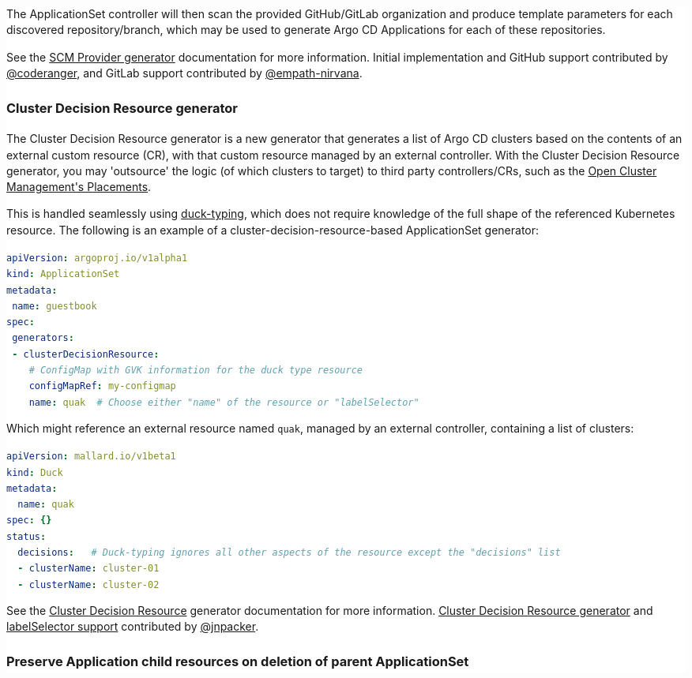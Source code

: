 The ApplicationSet controller will then scan the provided GitHub/GitLab organization and produce template parameters for each discovered repository/branch, which may be used to generate Argo CD Applications for each of these repositories.

See the [SCM Provider generator](https://argocd-applicationset.readthedocs.io/en/master/Generators-SCM-Provider/) documentation for more information. Initial implementation and GitHub support contributed by [@coderanger](https://github.com/argoproj-labs/applicationset/pull/209), and GitLab support contributed by [@empath-nirvana](https://github.com/argoproj-labs/applicationset/pull/283).


### Cluster Decision Resource generator

The Cluster Decision Resource generator is a new generator that generates a list of Argo CD clusters based on the contents of an external custom resource (CR), with that custom resource managed by an external controller. With the Cluster Decision Resource generator, you may 'outsource' the logic (of which clusters to target) to third party controllers/CRs, such as the [Open Cluster Management's Placements](https://open-cluster-management.io/concepts/placement/). 

This is handled seamlessly using [duck-typing](https://knative.dev/docs/developer/concepts/duck-typing/), which does not require knowledge of the full shape of the referenced Kubernetes resource. The following is an example of a cluster-decision-resource-based ApplicationSet generator: 
```yaml
apiVersion: argoproj.io/v1alpha1
kind: ApplicationSet
metadata:
 name: guestbook
spec:
 generators:
 - clusterDecisionResource:
    # ConfigMap with GVK information for the duck type resource
    configMapRef: my-configmap      
    name: quak  # Choose either "name" of the resource or "labelSelector"
```

Which might reference an external resource named `quak`, managed by an external controller, containing a list of clusters:
```yaml
apiVersion: mallard.io/v1beta1
kind: Duck
metadata:
  name: quak
spec: {}
status:
  decisions:   # Duck-typing ignores all other aspects of the resource except the "decisions" list
  - clusterName: cluster-01
  - clusterName: cluster-02
```

See the [Cluster Decision Resource](https://argocd-applicationset.readthedocs.io/en/master/Generators-Cluster-Decision-Resource/) generator documentation for more information. [Cluster Decision Resource generator](https://github.com/argoproj-labs/applicationset/pull/231) and [labelSelector support](https://github.com/argoproj-labs/applicationset/pull/272) contributed by [@jnpacker](https://github.com/jnpacker).

### Preserve Application child resources on deletion of parent ApplicationSet
